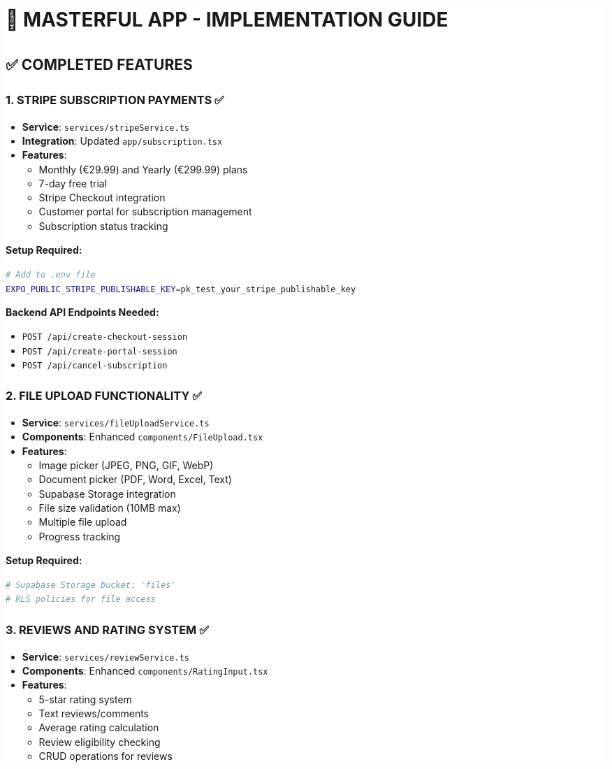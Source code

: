 # 🚀 **MASTERFUL APP - IMPLEMENTATION GUIDE**

## ✅ **COMPLETED FEATURES**

### 1. **STRIPE SUBSCRIPTION PAYMENTS** ✅
- **Service**: `services/stripeService.ts`
- **Integration**: Updated `app/subscription.tsx`
- **Features**:
  - Monthly (€29.99) and Yearly (€299.99) plans
  - 7-day free trial
  - Stripe Checkout integration
  - Customer portal for subscription management
  - Subscription status tracking

**Setup Required:**
```bash
# Add to .env file
EXPO_PUBLIC_STRIPE_PUBLISHABLE_KEY=pk_test_your_stripe_publishable_key
```

**Backend API Endpoints Needed:**
- `POST /api/create-checkout-session`
- `POST /api/create-portal-session`
- `POST /api/cancel-subscription`

### 2. **FILE UPLOAD FUNCTIONALITY** ✅
- **Service**: `services/fileUploadService.ts`
- **Components**: Enhanced `components/FileUpload.tsx`
- **Features**:
  - Image picker (JPEG, PNG, GIF, WebP)
  - Document picker (PDF, Word, Excel, Text)
  - Supabase Storage integration
  - File size validation (10MB max)
  - Multiple file upload
  - Progress tracking

**Setup Required:**
```bash
# Supabase Storage bucket: 'files'
# RLS policies for file access
```

### 3. **REVIEWS AND RATING SYSTEM** ✅
- **Service**: `services/reviewService.ts`
- **Components**: Enhanced `components/RatingInput.tsx`
- **Features**:
  - 5-star rating system
  - Text reviews/comments
  - Average rating calculation
  - Review eligibility checking
  - CRUD operations for reviews
